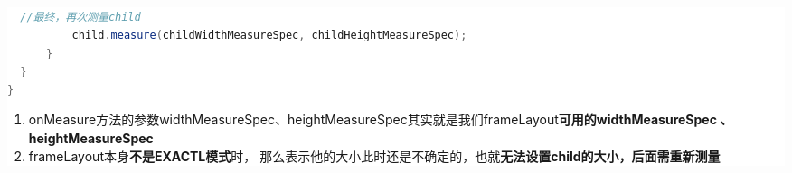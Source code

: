 ``` java
  //最终，再次测量child
          child.measure(childWidthMeasureSpec, childHeightMeasureSpec);
      }
  }
}


```

1. onMeasure方法的参数widthMeasureSpec、heightMeasureSpec其实就是我们frameLayout**可用的widthMeasureSpec 、heightMeasureSpec**
2. frameLayout本身**不是EXACTL模式**时， 那么表示他的大小此时还是不确定的，也就**无法设置child的大小，后面需重新测量**


  [1]: http://www.cherylgood.cn/articles/2017/06/01/1496288104205.html